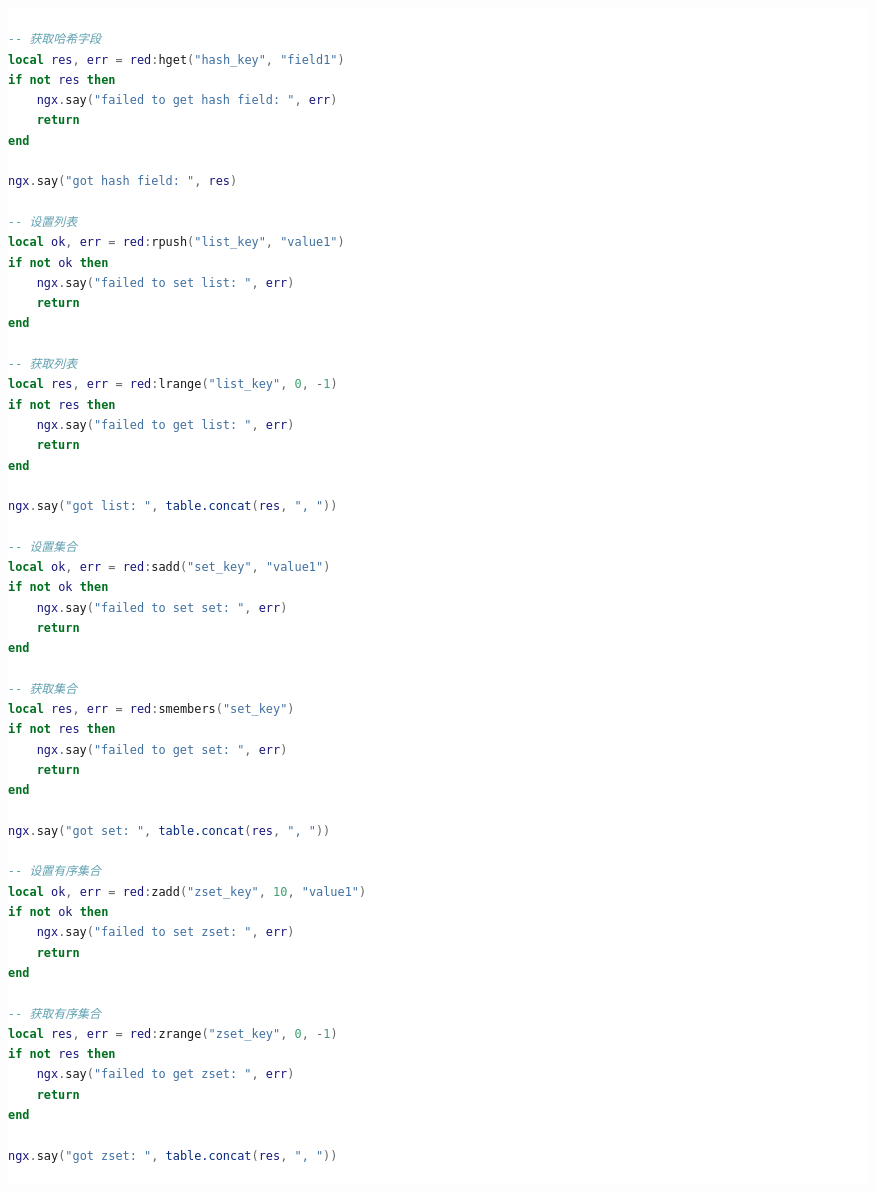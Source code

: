    ```lua
    
   -- 获取哈希字段
   local res, err = red:hget("hash_key", "field1")
   if not res then
       ngx.say("failed to get hash field: ", err)
       return
   end
    
   ngx.say("got hash field: ", res)
    
   -- 设置列表
   local ok, err = red:rpush("list_key", "value1")
   if not ok then
       ngx.say("failed to set list: ", err)
       return
   end
    
   -- 获取列表
   local res, err = red:lrange("list_key", 0, -1)
   if not res then
       ngx.say("failed to get list: ", err)
       return
   end
    
   ngx.say("got list: ", table.concat(res, ", "))
    
   -- 设置集合
   local ok, err = red:sadd("set_key", "value1")
   if not ok then
       ngx.say("failed to set set: ", err)
       return
   end
    
   -- 获取集合
   local res, err = red:smembers("set_key")
   if not res then
       ngx.say("failed to get set: ", err)
       return
   end
    
   ngx.say("got set: ", table.concat(res, ", "))
    
   -- 设置有序集合
   local ok, err = red:zadd("zset_key", 10, "value1")
   if not ok then
       ngx.say("failed to set zset: ", err)
       return
   end
    
   -- 获取有序集合
   local res, err = red:zrange("zset_key", 0, -1)
   if not res then
       ngx.say("failed to get zset: ", err)
       return
   end
    
   ngx.say("got zset: ", table.concat(res, ", "))
    
   ```
